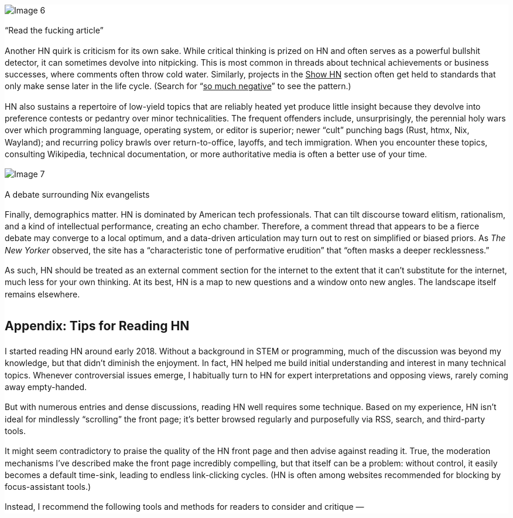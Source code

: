 ![Image 6](https://static.hsu.cy/blog/2025/53a5d794435b18980cf9bb22499c0384.png)

“Read the fucking article”

Another HN quirk is criticism for its own sake. While critical thinking is prized on HN and often serves as a powerful bullshit detector, it can sometimes devolve into nitpicking. This is most common in threads about technical achievements or business successes, where comments often throw cold water. Similarly, projects in the [Show HN](https://news.ycombinator.com/show) section often get held to standards that only make sense later in the life cycle. (Search for “[so much negative](https://hn.algolia.com/?dateRange=all&prefix=true&query=%22so+much+negative%22&sort=byDate&type=comment)” to see the pattern.)

HN also sustains a repertoire of low-yield topics that are reliably heated yet produce little insight because they devolve into preference contests or pedantry over minor technicalities. The frequent offenders include, unsurprisingly, the perennial holy wars over which programming language, operating system, or editor is superior; newer “cult” punching bags (Rust, htmx, Nix, Wayland); and recurring policy brawls over return-to-office, layoffs, and tech immigration. When you encounter these topics, consulting Wikipedia, technical documentation, or more authoritative media is often a better use of your time.

![Image 7](https://static.hsu.cy/blog/2025/077a9dd251d23351d63d26c37c84a854.png)

A debate surrounding Nix evangelists

Finally, demographics matter. HN is dominated by American tech professionals. That can tilt discourse toward elitism, rationalism, and a kind of intellectual performance, creating an echo chamber. Therefore, a comment thread that appears to be a fierce debate may converge to a local optimum, and a data-driven articulation may turn out to rest on simplified or biased priors. As _The New Yorker_ observed, the site has a “characteristic tone of performative erudition” that “often masks a deeper recklessness.”

As such, HN should be treated as an external comment section for the internet to the extent that it can’t substitute for the internet, much less for your own thinking. At its best, HN is a map to new questions and a window onto new angles. The landscape itself remains elsewhere.

Appendix: Tips for Reading HN
-----------------------------

I started reading HN around early 2018. Without a background in STEM or programming, much of the discussion was beyond my knowledge, but that didn’t diminish the enjoyment. In fact, HN helped me build initial understanding and interest in many technical topics. Whenever controversial issues emerge, I habitually turn to HN for expert interpretations and opposing views, rarely coming away empty-handed.

But with numerous entries and dense discussions, reading HN well requires some technique. Based on my experience, HN isn’t ideal for mindlessly “scrolling” the front page; it’s better browsed regularly and purposefully via RSS, search, and third-party tools.

It might seem contradictory to praise the quality of the HN front page and then advise against reading it. True, the moderation mechanisms I’ve described make the front page incredibly compelling, but that itself can be a problem: without control, it easily becomes a default time-sink, leading to endless link-clicking cycles. (HN is often among websites recommended for blocking by focus-assistant tools.)

Instead, I recommend the following tools and methods for readers to consider and critique —
